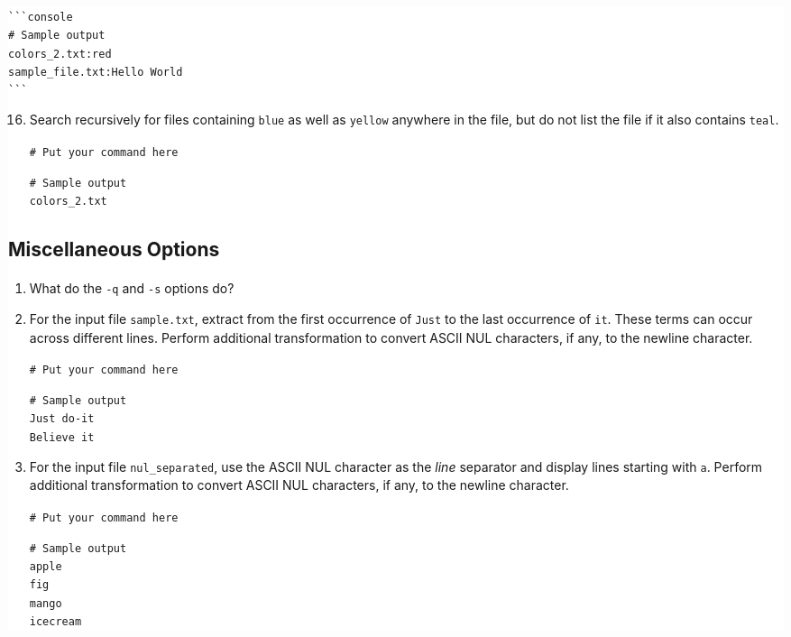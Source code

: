     ```console
    # Sample output
    colors_2.txt:red
    sample_file.txt:Hello World
    ```

16. Search recursively for files containing `blue` as well as `yellow` anywhere in the file, but do not list the file if it also contains `teal`.

    ```console
    # Put your command here
    ```

    ```console
    # Sample output
    colors_2.txt
    ```

## Miscellaneous Options

1. What do the `-q` and `-s` options do?

2. For the input file `sample.txt`, extract from the first occurrence of `Just` to the last occurrence of `it`. These terms can occur across different lines. Perform additional transformation to convert ASCII NUL characters, if any, to the newline character.

    ```console
    # Put your command here
    ```

    ```console
    # Sample output
    Just do-it
    Believe it
    ```

3. For the input file `nul_separated`, use the ASCII NUL character as the *line* separator and display lines starting with `a`. Perform additional transformation to convert ASCII NUL characters, if any, to the newline character.

    ```console
    # Put your command here
    ```

    ```console
    # Sample output
    apple
    fig
    mango
    icecream
    ```
